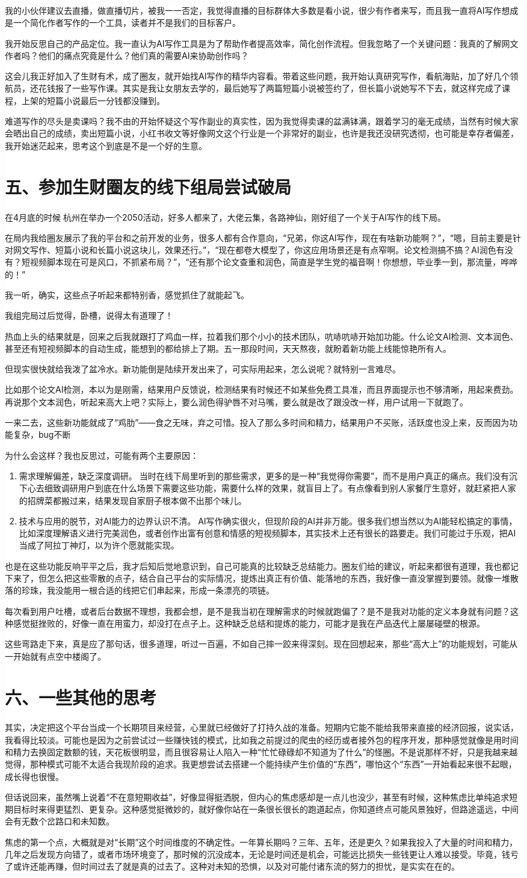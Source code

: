 我的小伙伴建议去直播，做直播切片，被我一一否定，我觉得直播的目标群体大多数是看小说，很少有作者来写，而且我一直将AI写作想成是一个简化作者写作的一个工具，读者并不是我们的目标客户。

我开始反思自己的产品定位。我一直认为AI写作工具是为了帮助作者提高效率，简化创作流程。但我忽略了一个关键问题：我真的了解网文作者吗？他们的痛点究竟是什么？他们真的需要AI来协助创作吗？

这会儿我正好加入了生财有术，成了圈友，就开始找AI写作的精华内容看。带着这些问题，我开始认真研究写作，看航海贴，加了好几个领航员，还花钱报了一些写作课。其实是我让女朋友去学的，最后她写了两篇短篇小说被签约了，但长篇小说她写不下去，就这样完成了课程，上架的短篇小说最后一分钱都没赚到。

难道写作的尽头是卖课吗？我不由的开始怀疑这个写作副业的真实性，因为我觉得卖课的盆满钵满，跟着学习的毫无成绩，当然有时候大家会晒出自己的成绩，卖出短篇小说，小红书收文等好像网文这个行业是一个非常好的副业，也许是我还没研究透彻，也可能是幸存者偏差，我开始迷茫起来，思考这个到底是不是一个好的生意。

# 五、参加生财圈友的线下组局尝试破局

在4月底的时候 杭州在举办一个2050活动，好多人都来了，大佬云集，各路神仙，刚好组了一个关于AI写作的线下局。

在局内我给圈友展示了我的平台和之前开发的业务，很多人都有合作意向，“兄弟，你这AI写作，现在有啥新功能啊？”，“嗯，目前主要是针对网文写作、短篇小说和长篇小说这块儿，效果还行。”，“现在都卷大模型了，你这应用场景还是有点窄啊。论文检测搞不搞？AI润色有没有？短视频脚本现在可是风口，不抓紧布局？”，“还有那个论文查重和润色，简直是学生党的福音啊！你想想，毕业季一到，那流量，哗哗的！”

我一听，确实，这些点子听起来都特别香，感觉抓住了就能起飞。

我组完局过后觉得，卧槽，说得太有道理了！

热血上头的结果就是，回来之后我就跟打了鸡血一样，拉着我们那个小小的技术团队，吭哧吭哧开始加功能。什么论文AI检测、文本润色、甚至还有短视频脚本的自动生成，能想到的都给排上了期。五一那段时间，天天熬夜，就盼着新功能上线能惊艳所有人。

但现实很快就给我泼了盆冷水。新功能倒是陆续开发出来了，可实际用起来，怎么说呢？就特别一言难尽。

比如那个论文AI检测，本以为是刚需，结果用户反馈说，检测结果有时候还不如某些免费工具准，而且界面提示也不够清晰，用起来费劲。再说那个文本润色，听起来高大上吧？实际上，要么润色得驴唇不对马嘴，要么就是改了跟没改一样，用户试用一下就跑了。

一来二去，这些新功能就成了“鸡肋”——食之无味，弃之可惜。投入了那么多时间和精力，结果用户不买账，活跃度也没上来，反而因为功能复杂，bug不断

为什么会这样？我也反思过，可能有两个主要原因：

1.  需求理解偏差，缺乏深度调研。 当时在线下局里听到的那些需求，更多的是一种“我觉得你需要”，而不是用户真正的痛点。我们没有沉下心去细致调研用户到底在什么场景下需要这些功能，需要什么样的效果，就盲目上了。有点像看到别人家餐厅生意好，就赶紧把人家的招牌菜都搬过来，结果发现自家厨子根本做不出那个味儿。

1.  技术与应用的脱节，对AI能力的边界认识不清。 AI写作确实很火，但现阶段的AI并非万能。很多我们想当然以为AI能轻松搞定的事情，比如深度理解语义进行完美润色，或者创作出富有创意和情感的短视频脚本，其实技术上还有很长的路要走。我们可能过于乐观，把AI当成了阿拉丁神灯，以为许个愿就能实现。

也是在这些功能反响平平之后，我才后知后觉地意识到，自己可能真的比较缺乏总结能力。圈友们给的建议，听起来都很有道理，我也都记下来了，但怎么把这些零散的点子，结合自己平台的实际情况，提炼出真正有价值、能落地的东西，我好像一直没掌握到要领。就像一堆散落的珍珠，我没能用一根合适的线把它们串起来，形成一条漂亮的项链。

每次看到用户吐槽，或者后台数据不理想，我都会想，是不是我当初在理解需求的时候就跑偏了？是不是我对功能的定义本身就有问题？这种感觉挺挫败的，好像一直在用蛮力，却没打在点子上。这种缺乏总结和提炼的能力，可能才是我在产品迭代上屡屡碰壁的根源。

这些弯路走下来，真是应了那句话，很多道理，听过一百遍，不如自己摔一跤来得深刻。现在回想起来，那些“高大上”的功能规划，可能从一开始就有点空中楼阁了。

# 六、一些其他的思考

其实，决定把这个平台当成一个长期项目来经营，心里就已经做好了打持久战的准备。短期内它能不能给我带来直接的经济回报，说实话，我看得比较淡。可能也是因为之前尝试过一些赚快钱的模式，比如我之前提过的爬虫的经历或者接外包的程序开发，那种感觉就像是用时间和精力去换固定数额的钱，天花板很明显，而且很容易让人陷入一种“忙忙碌碌却不知道为了什么”的怪圈。不是说那样不好，只是我越来越觉得，那种模式可能不太适合我现阶段的追求。我更想尝试去搭建一个能持续产生价值的“东西”，哪怕这个“东西”一开始看起来很不起眼，成长得也很慢。

但话说回来，虽然嘴上说着“不在意短期收益”，好像显得挺洒脱，但内心的焦虑感却是一点儿也没少，甚至有时候，这种焦虑比单纯追求短期目标时来得更猛烈、更复杂。这种感觉挺微妙的，就好像你站在一条很长很长的跑道起点，你知道终点可能风景独好，但路途遥远，中间会有无数个岔路口和未知数。

焦虑的第一个点，大概就是对“长期”这个时间维度的不确定性。一年算长期吗？三年、五年，还是更久？如果我投入了大量的时间和精力，几年之后发现方向错了，或者市场环境变了，那时候的沉没成本，无论是时间还是机会，可能远比损失一些钱更让人难以接受。毕竟，钱亏了或许还能再赚，但时间过去了就是真的过去了。这种对未知的恐惧，以及对可能付诸东流的努力的担忧，是实实在在的。
